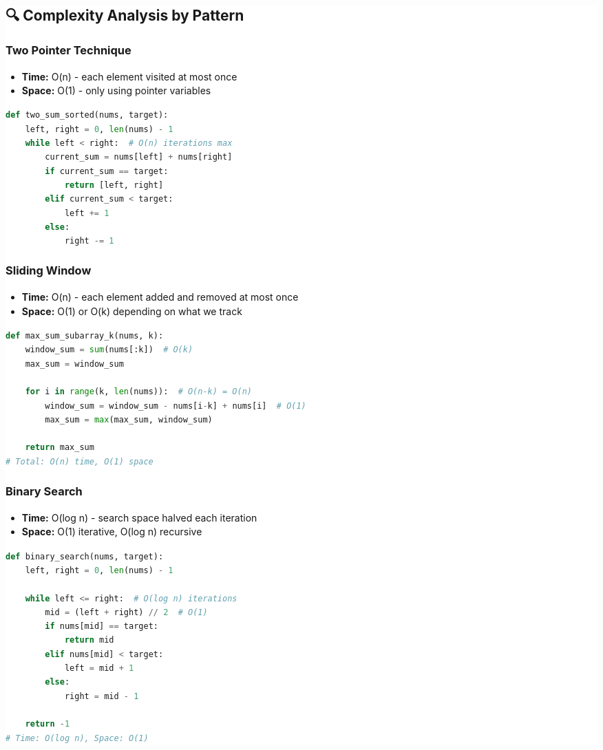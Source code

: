 ## 🔍 Complexity Analysis by Pattern

### Two Pointer Technique
- **Time:** O(n) - each element visited at most once
- **Space:** O(1) - only using pointer variables
```python
def two_sum_sorted(nums, target):
    left, right = 0, len(nums) - 1
    while left < right:  # O(n) iterations max
        current_sum = nums[left] + nums[right]
        if current_sum == target:
            return [left, right]
        elif current_sum < target:
            left += 1
        else:
            right -= 1
```

### Sliding Window
- **Time:** O(n) - each element added and removed at most once
- **Space:** O(1) or O(k) depending on what we track
```python
def max_sum_subarray_k(nums, k):
    window_sum = sum(nums[:k])  # O(k)
    max_sum = window_sum
    
    for i in range(k, len(nums)):  # O(n-k) = O(n)
        window_sum = window_sum - nums[i-k] + nums[i]  # O(1)
        max_sum = max(max_sum, window_sum)
    
    return max_sum
# Total: O(n) time, O(1) space
```

### Binary Search
- **Time:** O(log n) - search space halved each iteration
- **Space:** O(1) iterative, O(log n) recursive
```python
def binary_search(nums, target):
    left, right = 0, len(nums) - 1
    
    while left <= right:  # O(log n) iterations
        mid = (left + right) // 2  # O(1)
        if nums[mid] == target:
            return mid
        elif nums[mid] < target:
            left = mid + 1
        else:
            right = mid - 1
    
    return -1
# Time: O(log n), Space: O(1)
```
